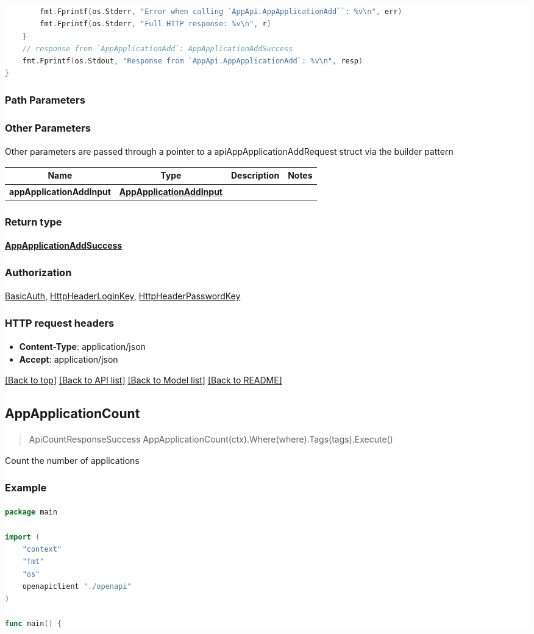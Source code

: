 ```go
        fmt.Fprintf(os.Stderr, "Error when calling `AppApi.AppApplicationAdd``: %v\n", err)
        fmt.Fprintf(os.Stderr, "Full HTTP response: %v\n", r)
    }
    // response from `AppApplicationAdd`: AppApplicationAddSuccess
    fmt.Fprintf(os.Stdout, "Response from `AppApi.AppApplicationAdd`: %v\n", resp)
}
```

### Path Parameters



### Other Parameters

Other parameters are passed through a pointer to a apiAppApplicationAddRequest struct via the builder pattern


Name | Type | Description  | Notes
------------- | ------------- | ------------- | -------------
 **appApplicationAddInput** | [**AppApplicationAddInput**](AppApplicationAddInput.md) |  | 

### Return type

[**AppApplicationAddSuccess**](app_application_add_success.md)

### Authorization

[BasicAuth](../README.md#BasicAuth), [HttpHeaderLoginKey](../README.md#HttpHeaderLoginKey), [HttpHeaderPasswordKey](../README.md#HttpHeaderPasswordKey)

### HTTP request headers

- **Content-Type**: application/json
- **Accept**: application/json

[[Back to top]](#) [[Back to API list]](../README.md#documentation-for-api-endpoints)
[[Back to Model list]](../README.md#documentation-for-models)
[[Back to README]](../README.md)


## AppApplicationCount

> ApiCountResponseSuccess AppApplicationCount(ctx).Where(where).Tags(tags).Execute()

Count the number of applications



### Example

```go
package main

import (
    "context"
    "fmt"
    "os"
    openapiclient "./openapi"
)

func main() {
```